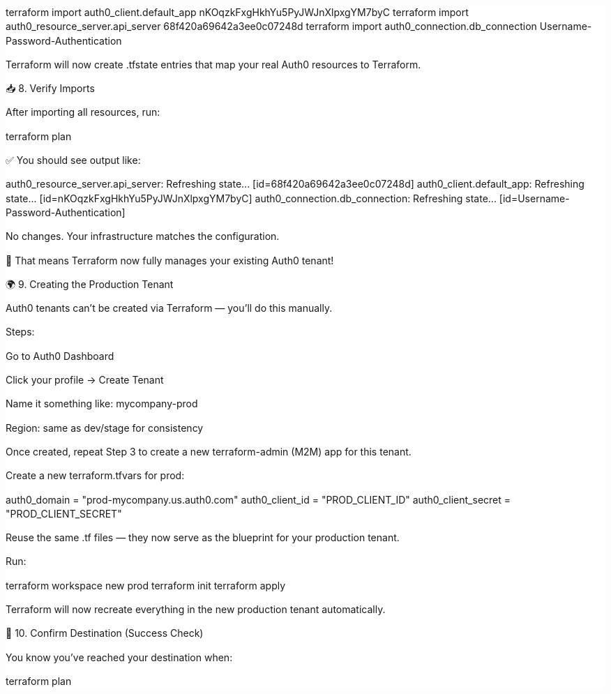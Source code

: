 terraform import auth0_client.default_app nKOqzkFxgHkhYu5PyJWJnXlpxgYM7byC
terraform import auth0_resource_server.api_server 68f420a69642a3ee0c07248d
terraform import auth0_connection.db_connection Username-Password-Authentication


Terraform will now create .tfstate entries that map your real Auth0 resources to Terraform.

📥 8. Verify Imports

After importing all resources, run:

terraform plan


✅ You should see output like:

auth0_resource_server.api_server: Refreshing state... [id=68f420a69642a3ee0c07248d]
auth0_client.default_app: Refreshing state... [id=nKOqzkFxgHkhYu5PyJWJnXlpxgYM7byC]
auth0_connection.db_connection: Refreshing state... [id=Username-Password-Authentication]

No changes. Your infrastructure matches the configuration.


🎉 That means Terraform now fully manages your existing Auth0 tenant!

🌍 9. Creating the Production Tenant

Auth0 tenants can’t be created via Terraform — you’ll do this manually.

Steps:

Go to Auth0 Dashboard

Click your profile → Create Tenant

Name it something like: mycompany-prod

Region: same as dev/stage for consistency

Once created, repeat Step 3 to create a new terraform-admin (M2M) app for this tenant.

Create a new terraform.tfvars for prod:

auth0_domain        = "prod-mycompany.us.auth0.com"
auth0_client_id     = "PROD_CLIENT_ID"
auth0_client_secret = "PROD_CLIENT_SECRET"


Reuse the same .tf files — they now serve as the blueprint for your production tenant.

Run:

terraform workspace new prod
terraform init
terraform apply


Terraform will now recreate everything in the new production tenant automatically.

🧭 10. Confirm Destination (Success Check)

You know you’ve reached your destination when:

terraform plan
